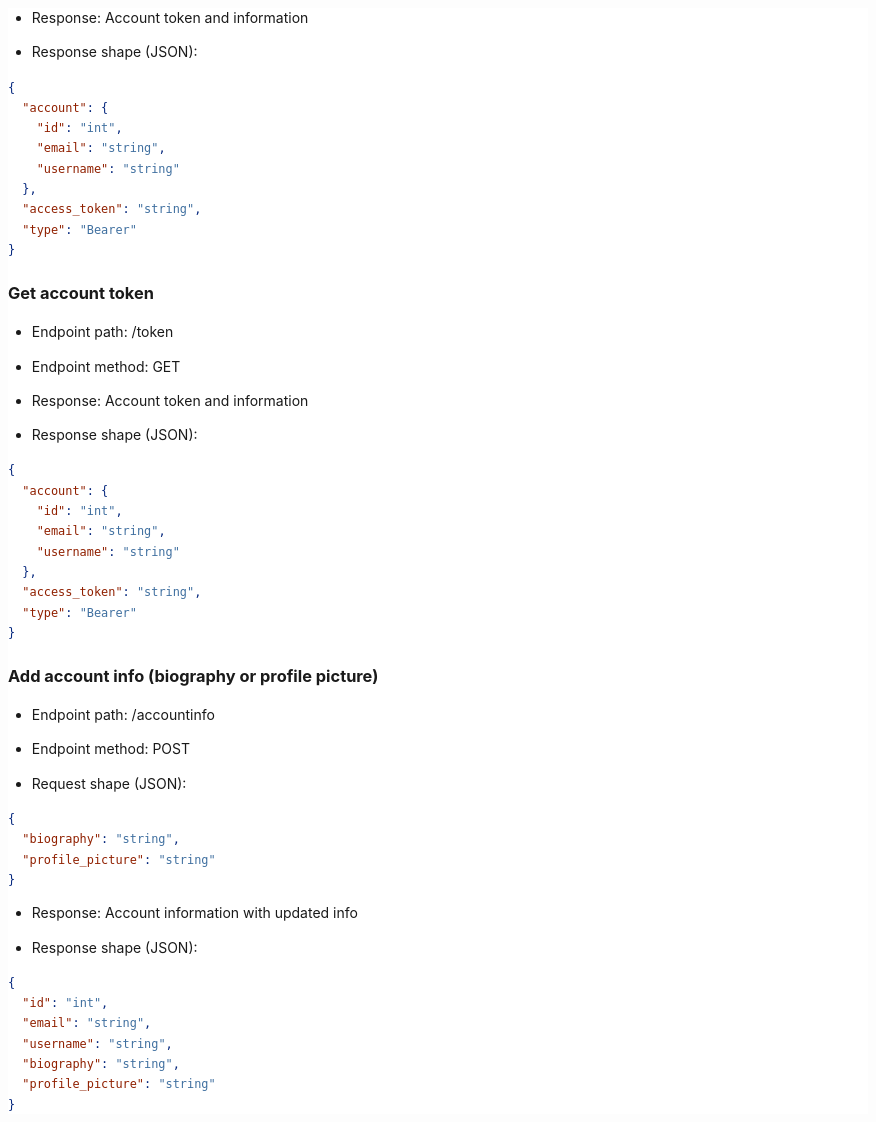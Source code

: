 - Response: Account token and information

- Response shape (JSON):

```json
{
  "account": {
    "id": "int",
    "email": "string",
    "username": "string"
  },
  "access_token": "string",
  "type": "Bearer"
}
```

### Get account token

- Endpoint path: /token

- Endpoint method: GET

- Response: Account token and information

- Response shape (JSON):

```json
{
  "account": {
    "id": "int",
    "email": "string",
    "username": "string"
  },
  "access_token": "string",
  "type": "Bearer"
}
```

### Add account info (biography or profile picture)

- Endpoint path: /accountinfo

- Endpoint method: POST

- Request shape (JSON):

```json
{
  "biography": "string",
  "profile_picture": "string"
}
```

- Response: Account information with updated info

- Response shape (JSON):

```json
{
  "id": "int",
  "email": "string",
  "username": "string",
  "biography": "string",
  "profile_picture": "string"
}
```
